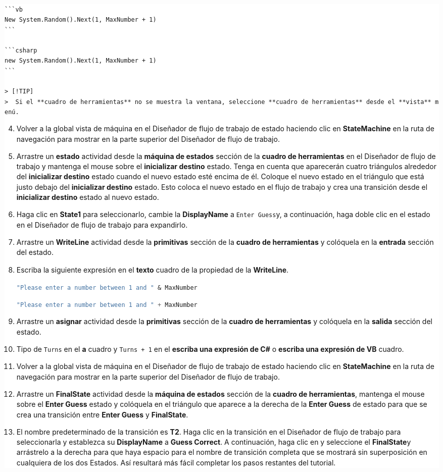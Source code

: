     ```vb  
    New System.Random().Next(1, MaxNumber + 1)  
    ```  
  
    ```csharp  
    new System.Random().Next(1, MaxNumber + 1)  
    ```  
  
    > [!TIP]
    >  Si el **cuadro de herramientas** no se muestra la ventana, seleccione **cuadro de herramientas** desde el **vista** menú.  
  
4.  Volver a la global vista de máquina en el Diseñador de flujo de trabajo de estado haciendo clic en **StateMachine** en la ruta de navegación para mostrar en la parte superior del Diseñador de flujo de trabajo.  
  
5.  Arrastre un **estado** actividad desde la **máquina de estados** sección de la **cuadro de herramientas** en el Diseñador de flujo de trabajo y mantenga el mouse sobre el **inicializar destino** estado. Tenga en cuenta que aparecerán cuatro triángulos alrededor del **inicializar destino** estado cuando el nuevo estado esté encima de él. Coloque el nuevo estado en el triángulo que está justo debajo del **inicializar destino** estado. Esto coloca el nuevo estado en el flujo de trabajo y crea una transición desde el **inicializar destino** estado al nuevo estado.  
  
6.  Haga clic en **State1** para seleccionarlo, cambie la **DisplayName** a `Enter Guess`y, a continuación, haga doble clic en el estado en el Diseñador de flujo de trabajo para expandirlo.  
  
7.  Arrastre un **WriteLine** actividad desde la **primitivas** sección de la **cuadro de herramientas** y colóquela en la **entrada** sección del estado.  
  
8.  Escriba la siguiente expresión en el **texto** cuadro de la propiedad de la **WriteLine**.  
  
    ```vb  
    "Please enter a number between 1 and " & MaxNumber  
    ```  
  
    ```csharp  
    "Please enter a number between 1 and " + MaxNumber  
    ```  
  
9. Arrastre un **asignar** actividad desde la **primitivas** sección de la **cuadro de herramientas** y colóquela en la **salida** sección del estado.  
  
10. Tipo de `Turns` en el **a** cuadro y `Turns + 1` en el **escriba una expresión de C#** o **escriba una expresión de VB** cuadro.  
  
11. Volver a la global vista de máquina en el Diseñador de flujo de trabajo de estado haciendo clic en **StateMachine** en la ruta de navegación para mostrar en la parte superior del Diseñador de flujo de trabajo.  
  
12. Arrastre un **FinalState** actividad desde la **máquina de estados** sección de la **cuadro de herramientas**, mantenga el mouse sobre el **Enter Guess** estado y colóquela en el triángulo que aparece a la derecha de la **Enter Guess** de estado para que se crea una transición entre **Enter Guess** y **FinalState**.  
  
13. El nombre predeterminado de la transición es **T2**. Haga clic en la transición en el Diseñador de flujo de trabajo para seleccionarla y establezca su **DisplayName** a **Guess Correct**. A continuación, haga clic en y seleccione el **FinalState**y arrástrelo a la derecha para que haya espacio para el nombre de transición completa que se mostrará sin superposición en cualquiera de los dos Estados. Así resultará más fácil completar los pasos restantes del tutorial.  
  